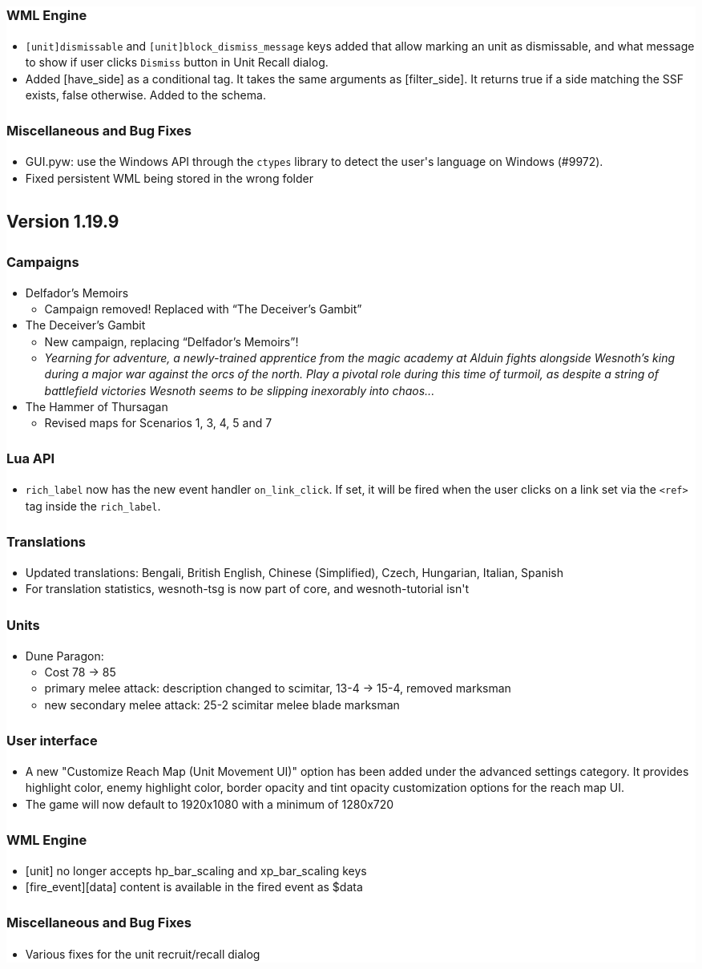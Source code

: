 ### WML Engine
   * `[unit]dismissable` and `[unit]block_dismiss_message` keys added that allow marking an unit as dismissable, and what message to show if user clicks `Dismiss` button in Unit Recall dialog.
   * Added [have_side] as a conditional tag. It takes the same arguments as [filter_side]. It returns true if a side matching the SSF exists, false otherwise. Added to the schema.
### Miscellaneous and Bug Fixes
   * GUI.pyw: use the Windows API through the `ctypes` library to detect the user's language on Windows (#9972).
   * Fixed persistent WML being stored in the wrong folder

## Version 1.19.9
### Campaigns
   * Delfador’s Memoirs
     * Campaign removed! Replaced with “The Deceiver’s Gambit”
   * The Deceiver’s Gambit
     * New campaign, replacing “Delfador’s Memoirs”!
     * _Yearning for adventure, a newly-trained apprentice from the magic academy at Alduin fights alongside Wesnoth’s king during a major war against the orcs of the north.  Play a pivotal role during this time of turmoil, as despite a string of battlefield victories Wesnoth seems to be slipping inexorably into chaos..._
   * The Hammer of Thursagan
     * Revised maps for Scenarios 1, 3, 4, 5 and 7
### Lua API
   * `rich_label` now has the new event handler `on_link_click`. If set, it will be fired when the user clicks on a link set via the `<ref>` tag inside the `rich_label`.
### Translations
   * Updated translations: Bengali, British English, Chinese (Simplified), Czech, Hungarian, Italian, Spanish
   * For translation statistics, wesnoth-tsg is now part of core, and wesnoth-tutorial isn't
### Units
   * Dune Paragon:
        * Cost 78 -> 85
        * primary melee attack: description changed to scimitar, 13-4 -> 15-4, removed marksman
        * new secondary melee attack: 25-2 scimitar melee blade marksman
### User interface
   * A new "Customize Reach Map (Unit Movement UI)" option has been added under the advanced settings category. It provides highlight color, enemy highlight color, border opacity and tint opacity customization options for the reach map UI.
   * The game will now default to 1920x1080 with a minimum of 1280x720
### WML Engine
   * [unit] no longer accepts hp_bar_scaling and xp_bar_scaling keys
   * [fire_event][data] content is available in the fired event as $data
### Miscellaneous and Bug Fixes
   * Various fixes for the unit recruit/recall dialog
